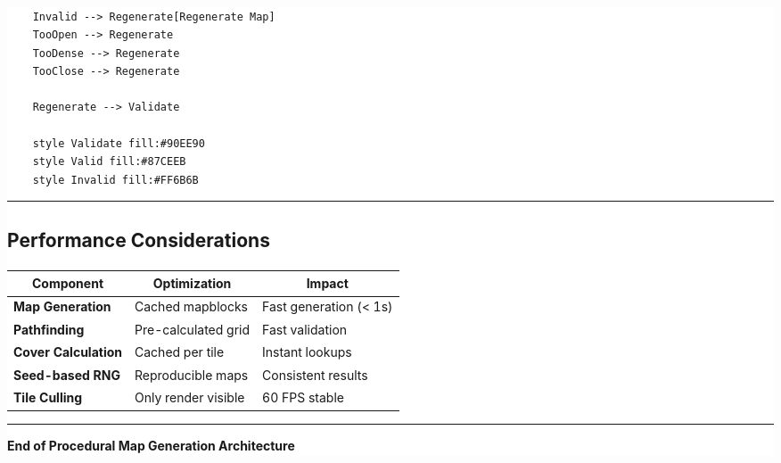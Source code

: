 ```mermaid
    Invalid --> Regenerate[Regenerate Map]
    TooOpen --> Regenerate
    TooDense --> Regenerate
    TooClose --> Regenerate
    
    Regenerate --> Validate
    
    style Validate fill:#90EE90
    style Valid fill:#87CEEB
    style Invalid fill:#FF6B6B
```

---

## Performance Considerations

| Component | Optimization | Impact |
|-----------|-------------|--------|
| **Map Generation** | Cached mapblocks | Fast generation (< 1s) |
| **Pathfinding** | Pre-calculated grid | Fast validation |
| **Cover Calculation** | Cached per tile | Instant lookups |
| **Seed-based RNG** | Reproducible maps | Consistent results |
| **Tile Culling** | Only render visible | 60 FPS stable |

---

**End of Procedural Map Generation Architecture**


